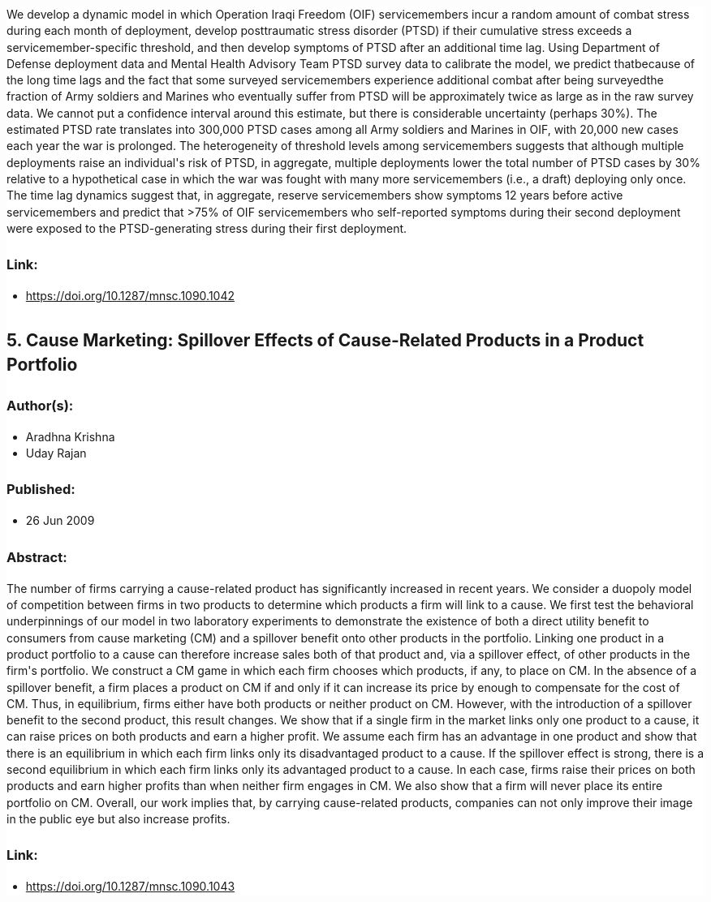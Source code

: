 We develop a dynamic model in which Operation Iraqi Freedom (OIF) servicemembers incur a random amount of combat stress during each month of deployment, develop posttraumatic stress disorder (PTSD) if their cumulative stress exceeds a servicemember-specific threshold, and then develop symptoms of PTSD after an additional time lag. Using Department of Defense deployment data and Mental Health Advisory Team PTSD survey data to calibrate the model, we predict thatbecause of the long time lags and the fact that some surveyed servicemembers experience additional combat after being surveyedthe fraction of Army soldiers and Marines who eventually suffer from PTSD will be approximately twice as large as in the raw survey data. We cannot put a confidence interval around this estimate, but there is considerable uncertainty (perhaps 30%). The estimated PTSD rate translates into 300,000 PTSD cases among all Army soldiers and Marines in OIF, with 20,000 new cases each year the war is prolonged. The heterogeneity of threshold levels among servicemembers suggests that although multiple deployments raise an individual's risk of PTSD, in aggregate, multiple deployments lower the total number of PTSD cases by 30% relative to a hypothetical case in which the war was fought with many more servicemembers (i.e., a draft) deploying only once. The time lag dynamics suggest that, in aggregate, reserve servicemembers show symptoms 12 years before active servicemembers and predict that >75% of OIF servicemembers who self-reported symptoms during their second deployment were exposed to the PTSD-generating stress during their first deployment.
### Link:
- https://doi.org/10.1287/mnsc.1090.1042

## 5. Cause Marketing: Spillover Effects of Cause-Related Products in a Product Portfolio
### Author(s):
- Aradhna Krishna
- Uday Rajan
### Published:
- 26 Jun 2009
### Abstract:
The number of firms carrying a cause-related product has significantly increased in recent years. We consider a duopoly model of competition between firms in two products to determine which products a firm will link to a cause. We first test the behavioral underpinnings of our model in two laboratory experiments to demonstrate the existence of both a direct utility benefit to consumers from cause marketing (CM) and a spillover benefit onto other products in the portfolio. Linking one product in a product portfolio to a cause can therefore increase sales both of that product and, via a spillover effect, of other products in the firm's portfolio. We construct a CM game in which each firm chooses which products, if any, to place on CM. In the absence of a spillover benefit, a firm places a product on CM if and only if it can increase its price by enough to compensate for the cost of CM. Thus, in equilibrium, firms either have both products or neither product on CM. However, with the introduction of a spillover benefit to the second product, this result changes. We show that if a single firm in the market links only one product to a cause, it can raise prices on both products and earn a higher profit. We assume each firm has an advantage in one product and show that there is an equilibrium in which each firm links only its disadvantaged product to a cause. If the spillover effect is strong, there is a second equilibrium in which each firm links only its advantaged product to a cause. In each case, firms raise their prices on both products and earn higher profits than when neither firm engages in CM. We also show that a firm will never place its entire portfolio on CM. Overall, our work implies that, by carrying cause-related products, companies can not only improve their image in the public eye but also increase profits.
### Link:
- https://doi.org/10.1287/mnsc.1090.1043
